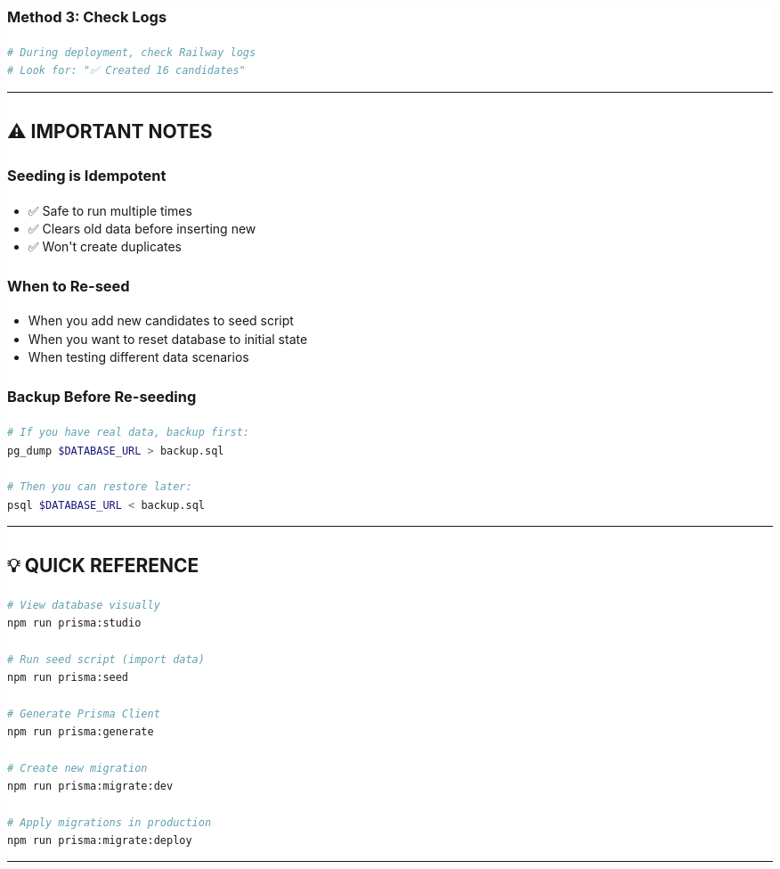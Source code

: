 ### **Method 3: Check Logs**
```bash
# During deployment, check Railway logs
# Look for: "✅ Created 16 candidates"
```

---

## ⚠️ **IMPORTANT NOTES**

### **Seeding is Idempotent**
- ✅ Safe to run multiple times
- ✅ Clears old data before inserting new
- ✅ Won't create duplicates

### **When to Re-seed**
- When you add new candidates to seed script
- When you want to reset database to initial state
- When testing different data scenarios

### **Backup Before Re-seeding**
```bash
# If you have real data, backup first:
pg_dump $DATABASE_URL > backup.sql

# Then you can restore later:
psql $DATABASE_URL < backup.sql
```

---

## 💡 **QUICK REFERENCE**

```bash
# View database visually
npm run prisma:studio

# Run seed script (import data)
npm run prisma:seed

# Generate Prisma Client
npm run prisma:generate

# Create new migration
npm run prisma:migrate:dev

# Apply migrations in production
npm run prisma:migrate:deploy
```

---
